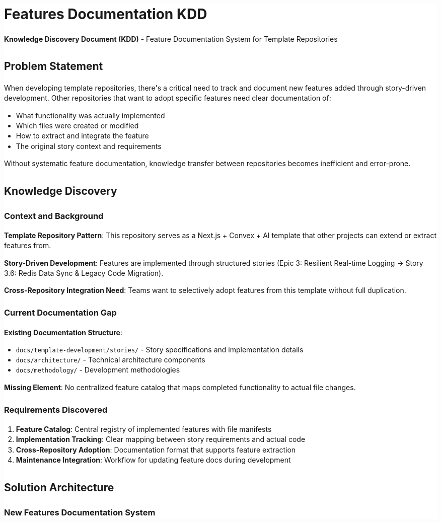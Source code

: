 # Features Documentation KDD

**Knowledge Discovery Document (KDD)** - Feature Documentation System for Template Repositories

## Problem Statement

When developing template repositories, there's a critical need to track and document new features added through story-driven development. Other repositories that want to adopt specific features need clear documentation of:

- What functionality was actually implemented
- Which files were created or modified
- How to extract and integrate the feature
- The original story context and requirements

Without systematic feature documentation, knowledge transfer between repositories becomes inefficient and error-prone.

## Knowledge Discovery

### Context and Background

**Template Repository Pattern**: This repository serves as a Next.js + Convex + AI template that other projects can extend or extract features from.

**Story-Driven Development**: Features are implemented through structured stories (Epic 3: Resilient Real-time Logging → Story 3.6: Redis Data Sync & Legacy Code Migration).

**Cross-Repository Integration Need**: Teams want to selectively adopt features from this template without full duplication.

### Current Documentation Gap

**Existing Documentation Structure**:

- `docs/template-development/stories/` - Story specifications and implementation details
- `docs/architecture/` - Technical architecture components
- `docs/methodology/` - Development methodologies

**Missing Element**: No centralized feature catalog that maps completed functionality to actual file changes.

### Requirements Discovered

1. **Feature Catalog**: Central registry of implemented features with file manifests
2. **Implementation Tracking**: Clear mapping between story requirements and actual code
3. **Cross-Repository Adoption**: Documentation format that supports feature extraction
4. **Maintenance Integration**: Workflow for updating feature docs during development

## Solution Architecture

### New Features Documentation System
